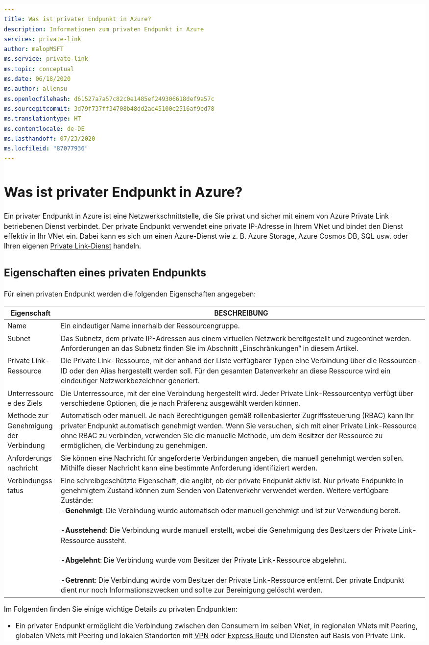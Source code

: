 ```yaml
---
title: Was ist privater Endpunkt in Azure?
description: Informationen zum privaten Endpunkt in Azure
services: private-link
author: malopMSFT
ms.service: private-link
ms.topic: conceptual
ms.date: 06/18/2020
ms.author: allensu
ms.openlocfilehash: d61527a7a57c82c0e1485ef249306618def9a57c
ms.sourcegitcommit: 3d79f737ff34708b48dd2ae45100e2516af9ed78
ms.translationtype: HT
ms.contentlocale: de-DE
ms.lasthandoff: 07/23/2020
ms.locfileid: "87077936"
---
```

# <a name="what-is-azure-private-endpoint"></a>Was ist privater Endpunkt in Azure?

Ein privater Endpunkt in Azure ist eine Netzwerkschnittstelle, die Sie privat und sicher mit einem von Azure Private Link betriebenen Dienst verbindet. Der private Endpunkt verwendet eine private IP-Adresse in Ihrem VNet und bindet den Dienst effektiv in Ihr VNet ein. Dabei kann es sich um einen Azure-Dienst wie z. B. Azure Storage, Azure Cosmos DB, SQL usw. oder Ihren eigenen [Private Link-Dienst](private-link-service-overview.md) handeln.
  
## <a name="private-endpoint-properties"></a>Eigenschaften eines privaten Endpunkts 
 Für einen privaten Endpunkt werden die folgenden Eigenschaften angegeben: 


|Eigenschaft  |BESCHREIBUNG |
|---------|---------|
|Name    |    Ein eindeutiger Name innerhalb der Ressourcengruppe.      |
|Subnet    |  Das Subnetz, dem private IP-Adressen aus einem virtuellen Netzwerk bereitgestellt und zugeordnet werden. Anforderungen an das Subnetz finden Sie im Abschnitt „Einschränkungen“ in diesem Artikel.         |
|Private Link-Ressource    |   Die Private Link-Ressource, mit der anhand der Liste verfügbarer Typen eine Verbindung über die Ressourcen-ID oder den Alias hergestellt werden soll. Für den gesamten Datenverkehr an diese Ressource wird ein eindeutiger Netzwerkbezeichner generiert.       |
|Unterressource des Ziels   |      Die Unterressource, mit der eine Verbindung hergestellt wird. Jeder Private Link-Ressourcentyp verfügt über verschiedene Optionen, die je nach Präferenz ausgewählt werden können.    |
|Methode zur Genehmigung der Verbindung    |  Automatisch oder manuell. Je nach Berechtigungen gemäß rollenbasierter Zugriffssteuerung (RBAC) kann Ihr privater Endpunkt automatisch genehmigt werden. Wenn Sie versuchen, sich mit einer Private Link-Ressource ohne RBAC zu verbinden, verwenden Sie die manuelle Methode, um dem Besitzer der Ressource zu ermöglichen, die Verbindung zu genehmigen.        |
|Anforderungsnachricht     |  Sie können eine Nachricht für angeforderte Verbindungen angeben, die manuell genehmigt werden sollen. Mithilfe dieser Nachricht kann eine bestimmte Anforderung identifiziert werden.        |
|Verbindungsstatus   |   Eine schreibgeschützte Eigenschaft, die angibt, ob der private Endpunkt aktiv ist. Nur private Endpunkte in genehmigtem Zustand können zum Senden von Datenverkehr verwendet werden. Weitere verfügbare Zustände: <br>-**Genehmigt**: Die Verbindung wurde automatisch oder manuell genehmigt und ist zur Verwendung bereit.</br><br>-**Ausstehend**: Die Verbindung wurde manuell erstellt, wobei die Genehmigung des Besitzers der Private Link-Ressource aussteht.</br><br>-**Abgelehnt**: Die Verbindung wurde vom Besitzer der Private Link-Ressource abgelehnt.</br><br>-**Getrennt**: Die Verbindung wurde vom Besitzer der Private Link-Ressource entfernt. Der private Endpunkt dient nur noch Informationszwecken und sollte zur Bereinigung gelöscht werden. </br>|

Im Folgenden finden Sie einige wichtige Details zu privaten Endpunkten: 
- Ein privater Endpunkt ermöglicht die Verbindung zwischen den Consumern im selben VNet, in regionalen VNets mit Peering, globalen VNets mit Peering und lokalen Standorten mit [VPN](https://azure.microsoft.com/services/vpn-gateway/) oder [Express Route](https://azure.microsoft.com/services/expressroute/) und Diensten auf Basis von Private Link.
 